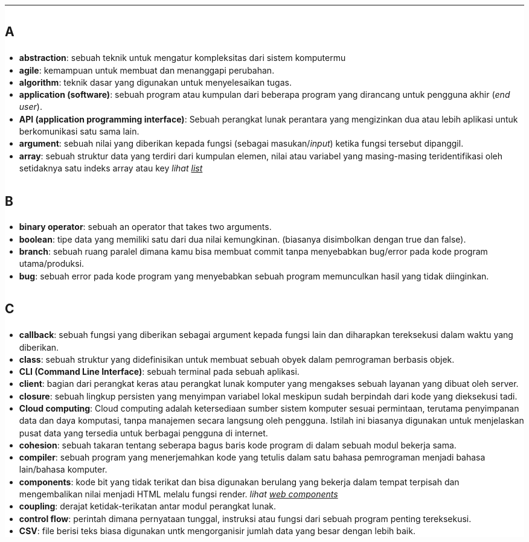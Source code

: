 <hr>

## A

- **abstraction**: sebuah teknik untuk mengatur kompleksitas dari sistem komputermu
- **agile**: kemampuan untuk membuat dan menanggapi perubahan.
- **algorithm**: teknik dasar yang digunakan untuk menyelesaikan tugas.
- **application (software)**: sebuah program atau kumpulan dari beberapa program yang dirancang untuk pengguna akhir (_end user_).
- **API (application programming interface)**: Sebuah perangkat lunak perantara yang mengizinkan dua atau lebih aplikasi untuk berkomunikasi satu sama lain.
- **argument**: sebuah nilai yang diberikan kepada fungsi (sebagai masukan/_input_) ketika fungsi tersebut dipanggil.
- **array**: sebuah struktur data yang terdiri dari kumpulan elemen, nilai atau variabel yang masing-masing teridentifikasi oleh setidaknya satu indeks array atau key _lihat [list](#L)_ 

## B

- **binary operator**: sebuah an operator that takes two arguments.
- **boolean**: tipe data yang memiliki satu dari dua nilai kemungkinan. (biasanya disimbolkan dengan true dan false).
- **branch**: sebuah ruang paralel dimana kamu bisa membuat commit tanpa menyebabkan bug/error pada kode program utama/produksi.
- **bug**: sebuah error pada kode program yang menyebabkan sebuah program memunculkan hasil yang tidak diinginkan.

## C

- **callback**: sebuah fungsi yang diberikan sebagai argument kepada fungsi lain dan diharapkan tereksekusi dalam waktu yang diberikan.
- **class**: sebuah struktur yang didefinisikan untuk membuat sebuah obyek dalam pemrograman berbasis objek.
- **CLI (Command Line Interface)**: sebuah terminal pada sebuah aplikasi.
- **client**: bagian dari perangkat keras atau perangkat lunak komputer yang mengakses sebuah layanan yang dibuat oleh server.
- **closure**: sebuah lingkup persisten yang menyimpan variabel lokal meskipun sudah berpindah dari kode yang dieksekusi tadi.
- **Cloud computing**: Cloud computing adalah ketersediaan sumber sistem komputer sesuai permintaan, terutama penyimpanan data dan daya komputasi, tanpa manajemen secara langsung oleh pengguna. Istilah ini biasanya digunakan untuk menjelaskan pusat data yang tersedia untuk berbagai pengguna di internet.
- **cohesion**: sebuah takaran tentang seberapa bagus baris kode program di dalam sebuah modul bekerja sama.
- **compiler**: sebuah program yang menerjemahkan kode yang tetulis dalam satu bahasa pemrograman menjadi bahasa lain/bahasa komputer.
- **components**: kode bit yang tidak terikat dan bisa digunakan berulang yang bekerja dalam tempat terpisah dan mengembalikan nilai menjadi HTML melalu fungsi render. _lihat [web components](#W)_
- **coupling**: derajat ketidak-terikatan antar modul perangkat lunak.
- **control flow**: perintah dimana pernyataan tunggal, instruksi atau fungsi dari sebuah program penting tereksekusi.
- **CSV**: file berisi teks biasa digunakan untk mengorganisir jumlah data yang besar dengan lebih baik.

